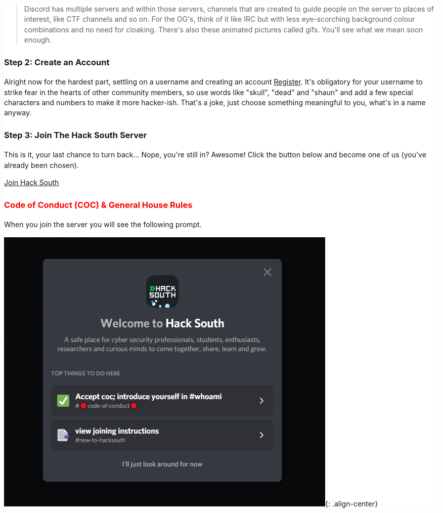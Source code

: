 > Discord has multiple servers and within those servers, channels that are created to guide people on the server to places of interest, like CTF channels and so on. For the OG's, think of it like IRC but with less eye-scorching background colour combinations and no need for cloaking. There's also these animated pictures called gifs. You'll see what we mean soon enough.

### **Step 2: Create an Account**

Alright now for the hardest part, settling on a username and creating an account [Register](https://discord.com/register). It's obligatory for your username to strike fear in the hearts of other community members, so use words like "skull", "dead" and "shaun" and add a few special characters and numbers to make it more hacker-ish. That's a joke, just choose something meaningful to you, what's in a name anyway.

### **Step 3: Join The Hack South Server**

This is it, your last chance to turn back... Nope, you're still in? Awesome! Click the button below and become one of us (you've already been chosen).

[Join Hack South](https://discord.com/invite/hJFU3VA6?utm_source=Discord%20Widget&utm_medium=Connect)

### **<span style="color: red">Code of Conduct (COC) & General House Rules</span>**

When you join the server you will see the following prompt.

![Welcome Screen](/assets/images/Joining_HS/welcomescreen.png){: .align-center}
